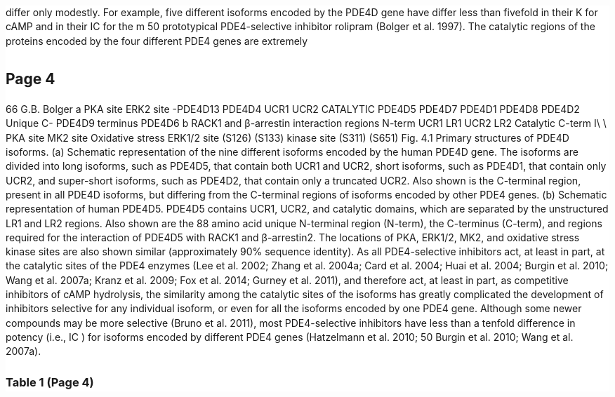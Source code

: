 differ only modestly. For example, five different isoforms encoded by the PDE4D
gene have differ less than fivefold in their K for cAMP and in their IC for the
m 50
prototypical PDE4-selective inhibitor rolipram (Bolger et al. 1997). The catalytic
regions of the proteins encoded by the four different PDE4 genes are extremely

## Page 4

66 G.B. Bolger
a
PKA site ERK2 site
-PDE4D13
PDE4D4 UCR1 UCR2 CATALYTIC
PDE4D5
PDE4D7
PDE4D1
PDE4D8
PDE4D2 Unique C-
PDE4D9 terminus
PDE4D6
b
RACK1 and β-arrestin interaction regions
N-term UCR1 LR1 UCR2 LR2 Catalytic C-term
I\ \ \
PKA site MK2 site Oxidative stress ERK1/2 site
(S126) (S133) kinase site (S311) (S651)
Fig. 4.1 Primary structures of PDE4D isoforms. (a) Schematic representation of the nine different
isoforms encoded by the human PDE4D gene. The isoforms are divided into long isoforms, such
as PDE4D5, that contain both UCR1 and UCR2, short isoforms, such as PDE4D1, that contain
only UCR2, and super-short isoforms, such as PDE4D2, that contain only a truncated UCR2. Also
shown is the C-terminal region, present in all PDE4D isoforms, but differing from the C-terminal
regions of isoforms encoded by other PDE4 genes. (b) Schematic representation of human
PDE4D5. PDE4D5 contains UCR1, UCR2, and catalytic domains, which are separated by the
unstructured LR1 and LR2 regions. Also shown are the 88 amino acid unique N-terminal region
(N-term), the C-terminus (C-term), and regions required for the interaction of PDE4D5 with
RACK1 and β-arrestin2. The locations of PKA, ERK1/2, MK2, and oxidative stress kinase sites
are also shown
similar (approximately 90% sequence identity). As all PDE4-selective inhibitors
act, at least in part, at the catalytic sites of the PDE4 enzymes (Lee et al. 2002;
Zhang et al. 2004a; Card et al. 2004; Huai et al. 2004; Burgin et al. 2010; Wang et al.
2007a; Kranz et al. 2009; Fox et al. 2014; Gurney et al. 2011), and therefore act, at
least in part, as competitive inhibitors of cAMP hydrolysis, the similarity among the
catalytic sites of the isoforms has greatly complicated the development of inhibitors
selective for any individual isoform, or even for all the isoforms encoded by one
PDE4 gene. Although some newer compounds may be more selective (Bruno et al.
2011), most PDE4-selective inhibitors have less than a tenfold difference in potency
(i.e., IC ) for isoforms encoded by different PDE4 genes (Hatzelmann et al. 2010;
50
Burgin et al. 2010; Wang et al. 2007a).

### Table 1 (Page 4)

